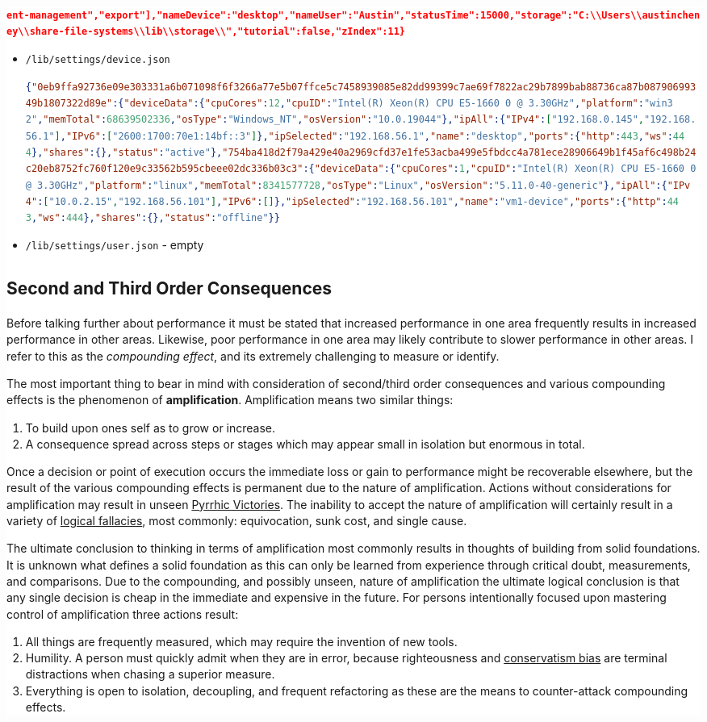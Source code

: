    ```json
ent-management","export"],"nameDevice":"desktop","nameUser":"Austin","statusTime":15000,"storage":"C:\\Users\\austincheney\\share-file-systems\\lib\\storage\\","tutorial":false,"zIndex":11}
   ```
* `/lib/settings/device.json`
   ```json
   {"0eb9ffa92736e09e303331a6b071098f6f3266a77e5b07ffce5c7458939085e82dd99399c7ae69f7822ac29b7899bab88736ca87b08790699349b1807322d89e":{"deviceData":{"cpuCores":12,"cpuID":"Intel(R) Xeon(R) CPU E5-1660 0 @ 3.30GHz","platform":"win32","memTotal":68639502336,"osType":"Windows_NT","osVersion":"10.0.19044"},"ipAll":{"IPv4":["192.168.0.145","192.168.56.1"],"IPv6":["2600:1700:70e1:14bf::3"]},"ipSelected":"192.168.56.1","name":"desktop","ports":{"http":443,"ws":444},"shares":{},"status":"active"},"754ba418d2f79a429e40a2969cfd37e1fe53acba499e5fbdcc4a781ece28906649b1f45af6c498b24c20eb8752fc760f120e9c33562b595cbeee02dc336b03c3":{"deviceData":{"cpuCores":1,"cpuID":"Intel(R) Xeon(R) CPU E5-1660 0 @ 3.30GHz","platform":"linux","memTotal":8341577728,"osType":"Linux","osVersion":"5.11.0-40-generic"},"ipAll":{"IPv4":["10.0.2.15","192.168.56.101"],"IPv6":[]},"ipSelected":"192.168.56.101","name":"vm1-device","ports":{"http":443,"ws":444},"shares":{},"status":"offline"}}
   ```
* `/lib/settings/user.json` - empty

## Second and Third Order Consequences
Before talking further about performance it must be stated that increased performance in one area frequently results in increased performance in other areas.
Likewise, poor performance in one area may likely contribute to slower performance in other areas.
I refer to this as the *compounding effect*, and its extremely challenging to measure or identify.

The most important thing to bear in mind with consideration of second/third order consequences and various compounding effects is the phenomenon of **amplification**.
Amplification means two similar things:
1. To build upon ones self as to grow or increase.
2. A consequence spread across steps or stages which may appear small in isolation but enormous in total.

Once a decision or point of execution occurs the immediate loss or gain to performance might be recoverable elsewhere, but the result of the various compounding effects is permanent due to the nature of amplification.
Actions without considerations for amplification may result in unseen [Pyrrhic Victories](https://en.wikipedia.org/wiki/Pyrrhic_victory).
The inability to accept the nature of amplification will certainly result in a variety of [logical fallacies](https://en.wikipedia.org/wiki/List_of_fallacies), most commonly: equivocation, sunk cost, and single cause.

The ultimate conclusion to thinking in terms of amplification most commonly results in thoughts of building from solid foundations.
It is unknown what defines a solid foundation as this can only be learned from experience through critical doubt, measurements, and comparisons.
Due to the compounding, and possibly unseen, nature of amplification the ultimate logical conclusion is that any single decision is cheap in the immediate and expensive in the future.
For persons intentionally focused upon mastering control of amplification three actions result:
1. All things are frequently measured, which may require the invention of new tools.
2. Humility. A person must quickly admit when they are in error, because righteousness and [conservatism bias](https://en.wikipedia.org/wiki/Conservatism_(belief_revision)) are terminal distractions when chasing a superior measure.
3. Everything is open to isolation, decoupling, and frequent refactoring as these are the means to counter-attack compounding effects.
